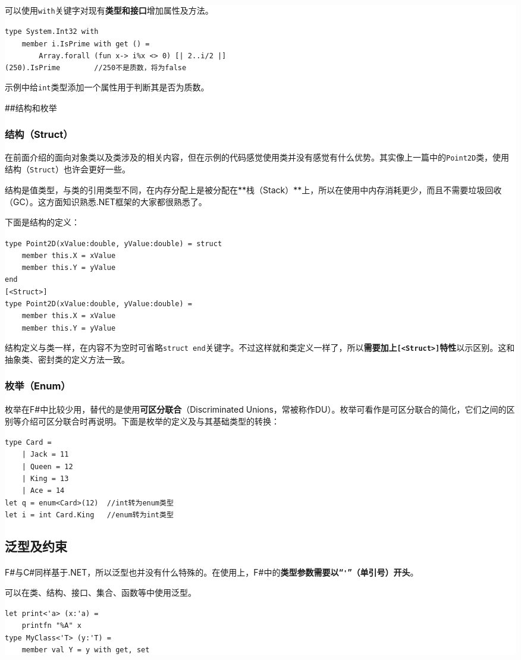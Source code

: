 可以使用`with`关键字对现有**类型和接口**增加属性及方法。

```F#
type System.Int32 with
    member i.IsPrime with get () =
        Array.forall (fun x-> i%x <> 0) [| 2..i/2 |]
(250).IsPrime        //250不是质数，将为false
```

示例中给`int`类型添加一个属性用于判断其是否为质数。 

##结构和枚举

### 结构（Struct）

在前面介绍的面向对象类以及类涉及的相关内容，但在示例的代码感觉使用类并没有感觉有什么优势。其实像上一篇中的`Point2D`类，使用结构（`Struct`）也许会更好一些。

结构是值类型，与类的引用类型不同，在内存分配上是被分配在**栈（Stack）**上，所以在使用中内存消耗更少，而且不需要垃圾回收（GC）。这方面知识熟悉.NET框架的大家都很熟悉了。

下面是结构的定义：

```F#
type Point2D(xValue:double, yValue:double) = struct
    member this.X = xValue
    member this.Y = yValue
end
[<Struct>]
type Point2D(xValue:double, yValue:double) =
    member this.X = xValue
    member this.Y = yValue
```

结构定义与类一样，在内容不为空时可省略`struct end`关键字。不过这样就和类定义一样了，所以**需要加上`[<Struct>]`特性**以示区别。这和抽象类、密封类的定义方法一致。

### 枚举（Enum）

枚举在F#中比较少用，替代的是使用**可区分联合**（Discriminated Unions，常被称作DU）。枚举可看作是可区分联合的简化，它们之间的区别等介绍可区分联合时再说明。下面是枚举的定义及与其基础类型的转换：

```F#
type Card =
    | Jack = 11
    | Queen = 12
    | King = 13
    | Ace = 14
let q = enum<Card>(12)	//int转为enum类型
let i = int Card.King	//enum转为int类型
```

## 泛型及约束

F#与C#同样基于.NET，所以泛型也并没有什么特殊的。在使用上，F#中的**类型参数需要以“`'`”（单引号）开头**。

可以在类、结构、接口、集合、函数等中使用泛型。

```F#
let print<'a> (x:'a) = 
    printfn "%A" x
type MyClass<'T> (y:'T) =    
    member val Y = y with get, set
```
